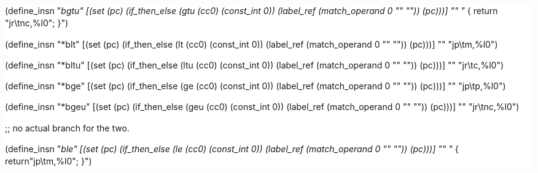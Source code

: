 (define_insn "*bgtu"
  [(set (pc)
	(if_then_else (gtu (cc0)
			   (const_int 0))
		      (label_ref (match_operand 0 "" ""))
		      (pc)))]
""
"*
{
 return \"jr\\tnc,%l0\";
}")

(define_insn "*blt"
  [(set (pc)
	(if_then_else (lt (cc0)
			  (const_int 0))
		      (label_ref (match_operand 0 "" ""))
		      (pc)))]
  ""
  "jp\\tm,%l0")


(define_insn "*bltu"
  [(set (pc)
	(if_then_else (ltu (cc0)
			   (const_int 0))
		      (label_ref (match_operand 0 "" ""))
		      (pc)))]
""
"jr\\tc,%l0")

(define_insn "*bge"
  [(set (pc)
	(if_then_else (ge (cc0)
			  (const_int 0))
		      (label_ref (match_operand 0 "" ""))
		      (pc)))]
  ""
  "jp\\tp,%l0")

(define_insn "*bgeu"
  [(set (pc)
	(if_then_else (geu (cc0)
			   (const_int 0))
		      (label_ref (match_operand 0 "" ""))
		      (pc)))]
""
"jr\\tnc,%l0")

;; no actual branch for the two.
 

(define_insn "*ble"
  [(set (pc)
	(if_then_else (le (cc0)
			  (const_int 0))
		      (label_ref (match_operand 0 "" ""))
		      (pc)))]
  ""
  "*
{
return\"jp\\tm,%l0\";
}")
